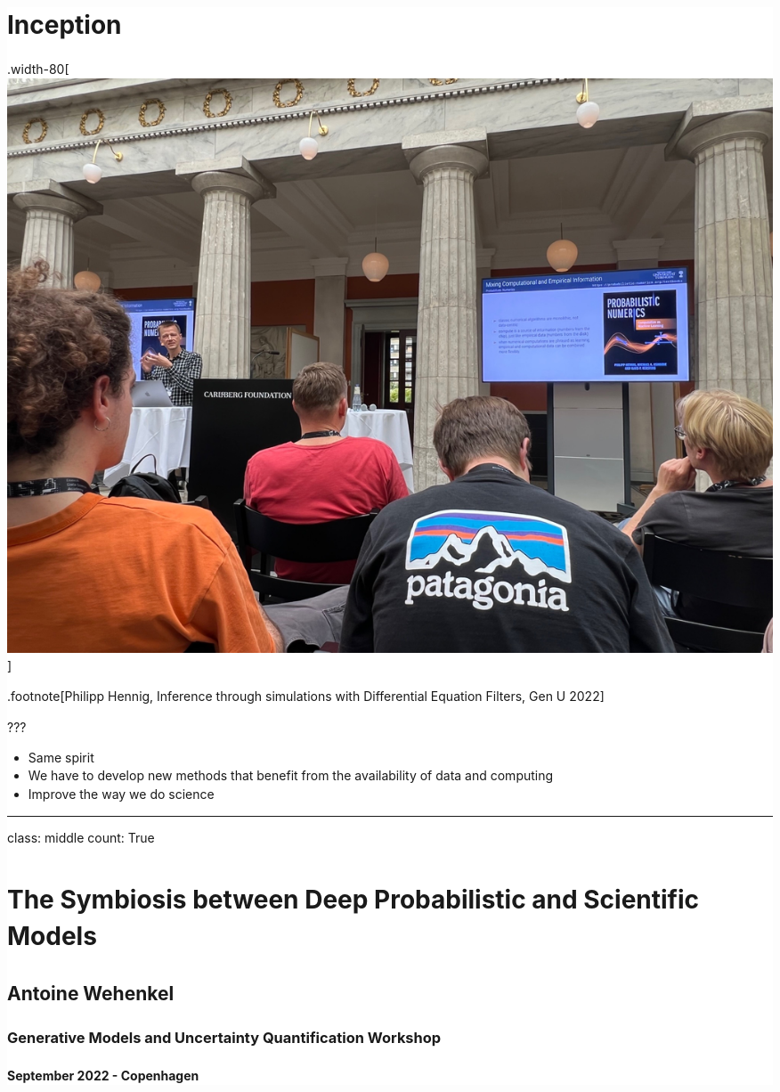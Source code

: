 # Inception

.width-80[![](figures/Hennig_inverting_simulation.jpg)]

.footnote[Philipp Hennig, Inference through simulations with Differential Equation Filters, Gen U 2022]

???
- Same spirit
- We have to develop new methods that benefit from the availability of data and computing
- Improve the way we do science

---

class: middle
count: True
# The Symbiosis between Deep Probabilistic and Scientific Models
## Antoine Wehenkel
### Generative Models and Uncertainty Quantification Workshop
#### September 2022 - Copenhagen
